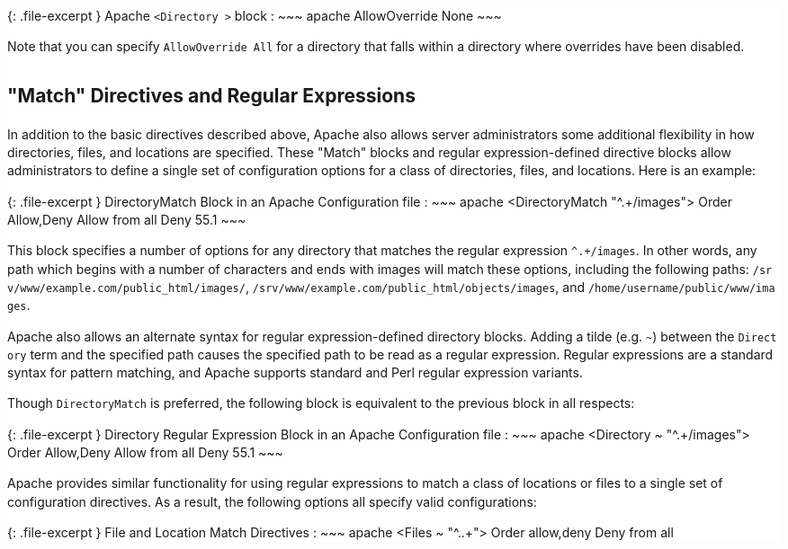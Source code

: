 {: .file-excerpt }
Apache `<Directory >` block
:   ~~~ apache
    AllowOverride None
    ~~~

Note that you can specify `AllowOverride All` for a directory that falls within a directory where overrides have been disabled.

## "Match" Directives and Regular Expressions

In addition to the basic directives described above, Apache also allows server administrators some additional flexibility in how directories, files, and locations are specified. These "Match" blocks and regular expression-defined directive blocks allow administrators to define a single set of configuration options for a class of directories, files, and locations. Here is an example:

{: .file-excerpt }
DirectoryMatch Block in an Apache Configuration file
:   ~~~ apache
    <DirectoryMatch "^.+/images">
        Order Allow,Deny
        Allow from all
        Deny 55.1
    </DirectoryMatch>
    ~~~

This block specifies a number of options for any directory that matches the regular expression `^.+/images`. In other words, any path which begins with a number of characters and ends with images will match these options, including the following paths: `/srv/www/example.com/public_html/images/`, `/srv/www/example.com/public_html/objects/images`, and `/home/username/public/www/images`.

Apache also allows an alternate syntax for regular expression-defined directory blocks. Adding a tilde (e.g. `~`) between the `Directory` term and the specified path causes the specified path to be read as a regular expression. Regular expressions are a standard syntax for pattern matching, and Apache supports standard and Perl regular expression variants.

Though `DirectoryMatch` is preferred, the following block is equivalent to the previous block in all respects:

{: .file-excerpt }
Directory Regular Expression Block in an Apache Configuration file
:   ~~~ apache
    <Directory ~ "^.+/images">
        Order Allow,Deny
        Allow from all
        Deny 55.1
    </Directory>
    ~~~

Apache provides similar functionality for using regular expressions to match a class of locations or files to a single set of configuration directives. As a result, the following options all specify valid configurations:

{: .file-excerpt }
File and Location Match Directives
:   ~~~ apache
    <Files ~ "^\..+">
        Order allow,deny
        Deny from all
    </Files>
